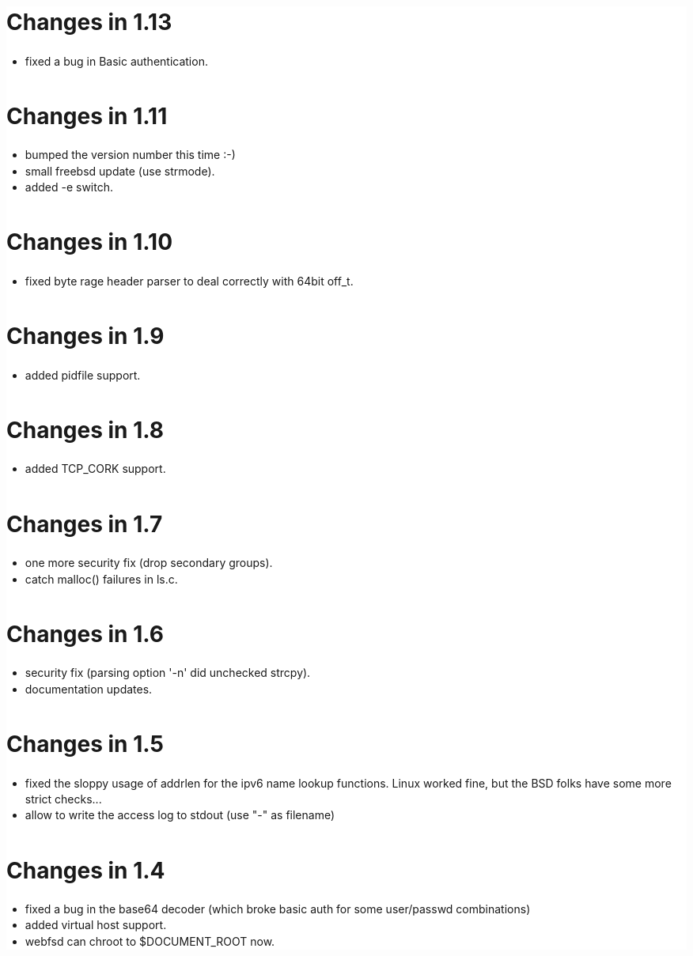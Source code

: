 
Changes in 1.13
===============

  * fixed a bug in Basic authentication.


Changes in 1.11
===============

  * bumped the version number this time :-)
  * small freebsd update (use strmode).
  * added -e switch.


Changes in 1.10
===============

  * fixed byte rage header parser to deal correctly with 64bit off_t.


Changes in 1.9
==============

  * added pidfile support.


Changes in 1.8
==============

  * added TCP_CORK support.


Changes in 1.7
==============

  * one more security fix (drop secondary groups).
  * catch malloc() failures in ls.c.


Changes in 1.6
==============

  * security fix (parsing option '-n' did unchecked strcpy).
  * documentation updates.


Changes in 1.5
==============

  * fixed the sloppy usage of addrlen for the ipv6 name lookup
    functions.  Linux worked fine, but the BSD folks have some
    more strict checks...
  * allow to write the access log to stdout (use "-" as filename)


Changes in 1.4
==============

  * fixed a bug in the base64 decoder (which broke basic auth for some
    user/passwd combinations)
  * added virtual host support.
  * webfsd can chroot to $DOCUMENT_ROOT now.
